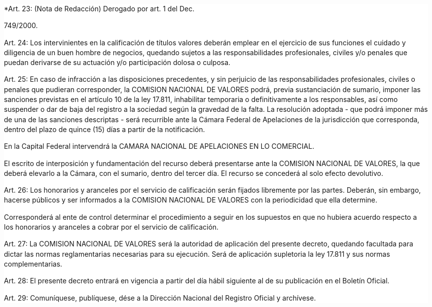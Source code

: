 <a id="23"></a>
*Art.  23: (Nota de Redacción) Derogado por art. 1 del Dec.

749/2000.

<a id="24"></a>
Art.  24:  Los  intervinientes  en  la calificación de títulos valores  deberán  emplear  en  el  ejercicio de  sus  funciones  el cuidado  y  diligencia  de  un buen hombre  de  negocios,  quedando sujetos a las responsabilidades  profesionales, civiles y/o penales que puedan derivarse de su actuación  y/o  participación  dolosa  o culposa.

<a id="25"></a>
Art. 25: En caso de infracción a las disposiciones precedentes, y sin  perjuicio  de las responsabilidades profesionales, civiles o penales que pudieran  corresponder, la COMISION NACIONAL DE VALORES podrá,  previa sustanciación  de  sumario,  imponer  las  sanciones previstas   en  el  artículo  10  de  la  ley 17.811, inhabilitar temporaria  o    definitivamente   a  los  responsables,  así  como suspender  o  dar  de baja del registro  a  la  sociedad  según  la gravedad de la falta.  La  resolución  adoptada - que podrá imponer más de una de las sanciones descriptas -  será  recurrible  ante la Cámara  Federal  de Apelaciones de la jurisdicción que corresponda, dentro del plazo de  quince  (15) días a partir de la notificación.

En la Capital Federal intervendrá la CAMARA NACIONAL DE APELACIONES EN LO COMERCIAL.

El escrito de interposición y  fundamentación  del  recurso deberá presentarse  ante  la  COMISION NACIONAL DE VALORES, la que  deberá elevarlo a la Cámara, con  el  sumario,  dentro  del tercer día. El recurso se concederá al solo efecto devolutivo.

<a id="26"></a>
Art.  26:  Los  honorarios  y  aranceles  por  el  servicio de calificación serán fijados libremente por las partes. Deberán,  sin embargo,  hacerse  públicos y ser informados a la COMISION NACIONAL DE VALORES con la periodicidad que ella determine.

Corresponderá al ente  de  control  determinar  el procedimiento a seguir en los supuestos en que no hubiera acuerdo  respecto  a  los honorarios  y  aranceles  a cobrar por el servicio de calificación.

<a id="27"></a>
Art.  27: La COMISION NACIONAL DE VALORES será la autoridad de aplicación del  presente  decreto,  quedando  facultada para dictar las  normas  reglamentarias necesarias para su ejecución.  Será  de aplicación supletoria  la  ley 17.811 y sus normas complementarias.

<a id="28"></a>
Art.  28: El presente decreto entrará en vigencia a partir del día hábil siguiente  al  de  su  publicación en el Boletín Oficial.

<a id="29"></a>
Art. 29: Comuníquese, publíquese, dése a la Dirección Nacional del Registro Oficial y archívese.